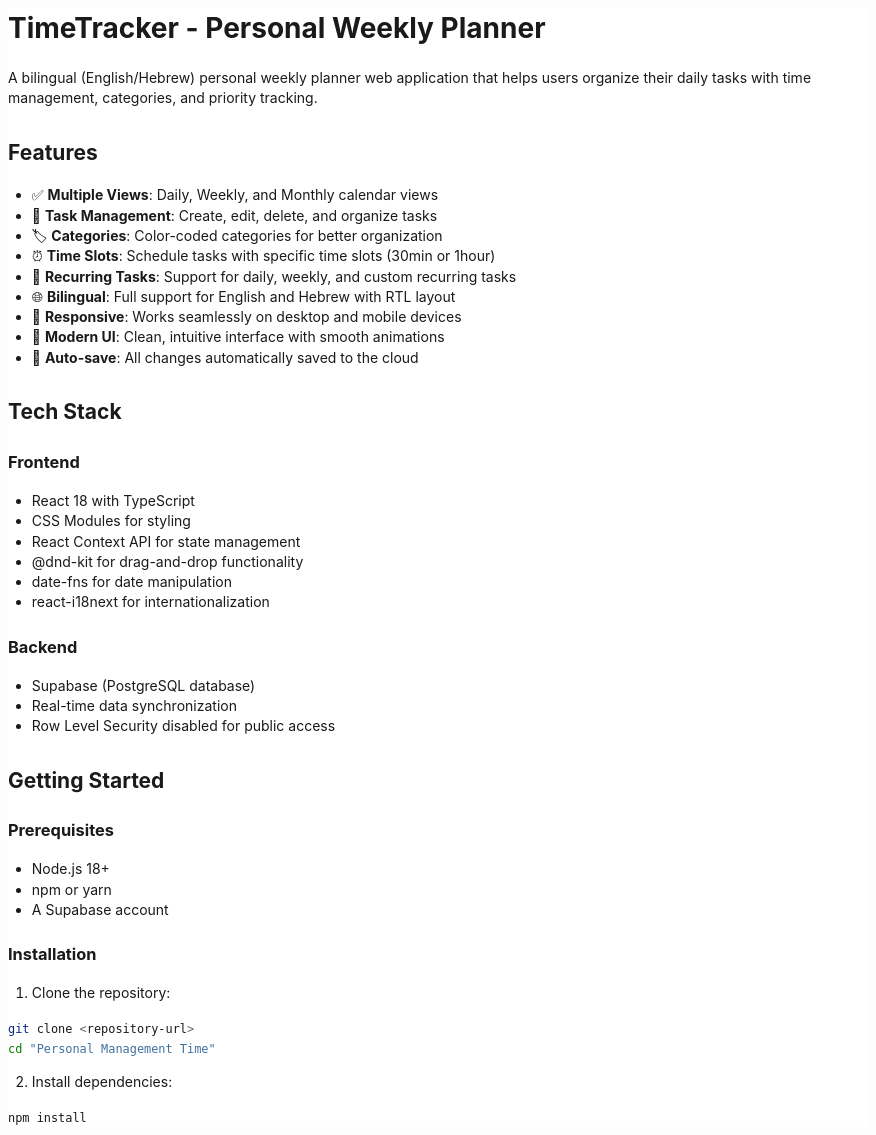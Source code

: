 # TimeTracker - Personal Weekly Planner

A bilingual (English/Hebrew) personal weekly planner web application that helps users organize their daily tasks with time management, categories, and priority tracking.

## Features

- ✅ **Multiple Views**: Daily, Weekly, and Monthly calendar views
- 🎯 **Task Management**: Create, edit, delete, and organize tasks
- 🏷️ **Categories**: Color-coded categories for better organization
- ⏰ **Time Slots**: Schedule tasks with specific time slots (30min or 1hour)
- 🔁 **Recurring Tasks**: Support for daily, weekly, and custom recurring tasks
- 🌐 **Bilingual**: Full support for English and Hebrew with RTL layout
- 📱 **Responsive**: Works seamlessly on desktop and mobile devices
- 🎨 **Modern UI**: Clean, intuitive interface with smooth animations
- 💾 **Auto-save**: All changes automatically saved to the cloud

## Tech Stack

### Frontend
- React 18 with TypeScript
- CSS Modules for styling
- React Context API for state management
- @dnd-kit for drag-and-drop functionality
- date-fns for date manipulation
- react-i18next for internationalization

### Backend
- Supabase (PostgreSQL database)
- Real-time data synchronization
- Row Level Security disabled for public access

## Getting Started

### Prerequisites

- Node.js 18+ 
- npm or yarn
- A Supabase account

### Installation

1. Clone the repository:
```bash
git clone <repository-url>
cd "Personal Management Time"
```

2. Install dependencies:
```bash
npm install
```

